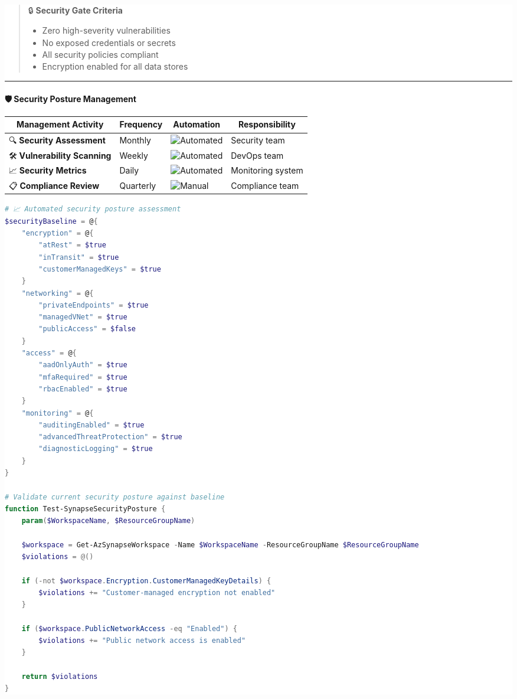 > 🔒 **Security Gate Criteria**  
> - Zero high-severity vulnerabilities
> - No exposed credentials or secrets
> - All security policies compliant
> - Encryption enabled for all data stores

---

#### 🛡️ Security Posture Management

| Management Activity | Frequency | Automation | Responsibility |
|--------------------|-----------|------------|----------------|
| 🔍 **Security Assessment** | Monthly | ![Automated](https://img.shields.io/badge/Type-Automated-green) | Security team |
| 🛠️ **Vulnerability Scanning** | Weekly | ![Automated](https://img.shields.io/badge/Type-Automated-green) | DevOps team |
| 📈 **Security Metrics** | Daily | ![Automated](https://img.shields.io/badge/Type-Automated-green) | Monitoring system |
| 📋 **Compliance Review** | Quarterly | ![Manual](https://img.shields.io/badge/Type-Manual-orange) | Compliance team |

```powershell
# 📈 Automated security posture assessment
$securityBaseline = @{
    "encryption" = @{
        "atRest" = $true
        "inTransit" = $true
        "customerManagedKeys" = $true
    }
    "networking" = @{
        "privateEndpoints" = $true
        "managedVNet" = $true
        "publicAccess" = $false
    }
    "access" = @{
        "aadOnlyAuth" = $true
        "mfaRequired" = $true
        "rbacEnabled" = $true
    }
    "monitoring" = @{
        "auditingEnabled" = $true
        "advancedThreatProtection" = $true
        "diagnosticLogging" = $true
    }
}

# Validate current security posture against baseline
function Test-SynapseSecurityPosture {
    param($WorkspaceName, $ResourceGroupName)
    
    $workspace = Get-AzSynapseWorkspace -Name $WorkspaceName -ResourceGroupName $ResourceGroupName
    $violations = @()
    
    if (-not $workspace.Encryption.CustomerManagedKeyDetails) {
        $violations += "Customer-managed encryption not enabled"
    }
    
    if ($workspace.PublicNetworkAccess -eq "Enabled") {
        $violations += "Public network access is enabled"
    }
    
    return $violations
}
```
